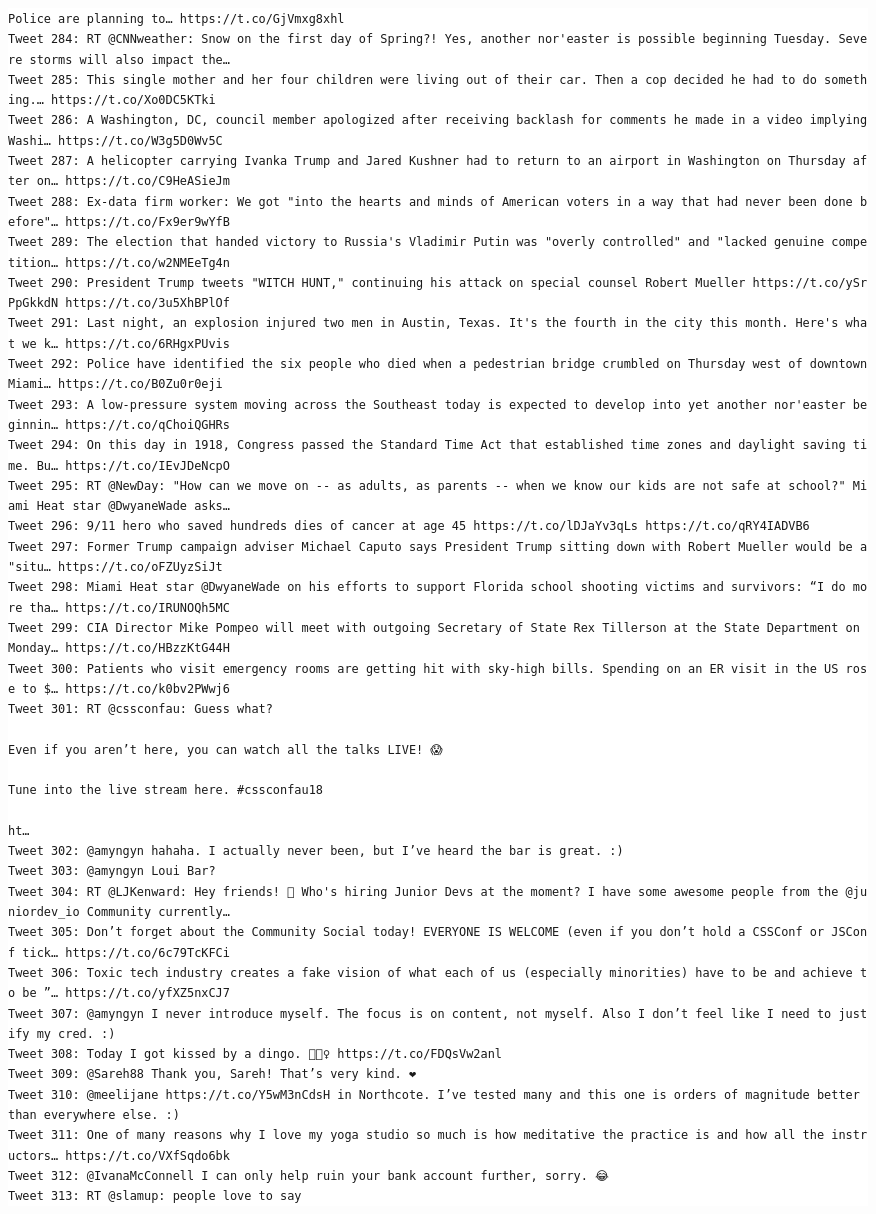     Police are planning to… https://t.co/GjVmxg8xhl
    Tweet 284: RT @CNNweather: Snow on the first day of Spring?! Yes, another nor'easter is possible beginning Tuesday. Severe storms will also impact the…
    Tweet 285: This single mother and her four children were living out of their car. Then a cop decided he had to do something.… https://t.co/Xo0DC5KTki
    Tweet 286: A Washington, DC, council member apologized after receiving backlash for comments he made in a video implying Washi… https://t.co/W3g5D0Wv5C
    Tweet 287: A helicopter carrying Ivanka Trump and Jared Kushner had to return to an airport in Washington on Thursday after on… https://t.co/C9HeASieJm
    Tweet 288: Ex-data firm worker: We got "into the hearts and minds of American voters in a way that had never been done before"… https://t.co/Fx9er9wYfB
    Tweet 289: The election that handed victory to Russia's Vladimir Putin was "overly controlled" and "lacked genuine competition… https://t.co/w2NMEeTg4n
    Tweet 290: President Trump tweets "WITCH HUNT," continuing his attack on special counsel Robert Mueller https://t.co/ySrPpGkkdN https://t.co/3u5XhBPlOf
    Tweet 291: Last night, an explosion injured two men in Austin, Texas. It's the fourth in the city this month. Here's what we k… https://t.co/6RHgxPUvis
    Tweet 292: Police have identified the six people who died when a pedestrian bridge crumbled on Thursday west of downtown Miami… https://t.co/B0Zu0r0eji
    Tweet 293: A low-pressure system moving across the Southeast today is expected to develop into yet another nor'easter beginnin… https://t.co/qChoiQGHRs
    Tweet 294: On this day in 1918, Congress passed the Standard Time Act that established time zones and daylight saving time. Bu… https://t.co/IEvJDeNcpO
    Tweet 295: RT @NewDay: "How can we move on -- as adults, as parents -- when we know our kids are not safe at school?" Miami Heat star @DwyaneWade asks…
    Tweet 296: 9/11 hero who saved hundreds dies of cancer at age 45 https://t.co/lDJaYv3qLs https://t.co/qRY4IADVB6
    Tweet 297: Former Trump campaign adviser Michael Caputo says President Trump sitting down with Robert Mueller would be a "situ… https://t.co/oFZUyzSiJt
    Tweet 298: Miami Heat star @DwyaneWade on his efforts to support Florida school shooting victims and survivors: “I do more tha… https://t.co/IRUNOQh5MC
    Tweet 299: CIA Director Mike Pompeo will meet with outgoing Secretary of State Rex Tillerson at the State Department on Monday… https://t.co/HBzzKtG44H
    Tweet 300: Patients who visit emergency rooms are getting hit with sky-high bills. Spending on an ER visit in the US rose to $… https://t.co/k0bv2PWwj6
    Tweet 301: RT @cssconfau: Guess what?
    
    Even if you aren’t here, you can watch all the talks LIVE! 😱
    
    Tune into the live stream here. #cssconfau18 
    
    ht…
    Tweet 302: @amyngyn hahaha. I actually never been, but I’ve heard the bar is great. :)
    Tweet 303: @amyngyn Loui Bar?
    Tweet 304: RT @LJKenward: Hey friends! 👋 Who's hiring Junior Devs at the moment? I have some awesome people from the @juniordev_io Community currently…
    Tweet 305: Don’t forget about the Community Social today! EVERYONE IS WELCOME (even if you don’t hold a CSSConf or JSConf tick… https://t.co/6c79TcKFCi
    Tweet 306: Toxic tech industry creates a fake vision of what each of us (especially minorities) have to be and achieve to be ”… https://t.co/yfXZ5nxCJ7
    Tweet 307: @amyngyn I never introduce myself. The focus is on content, not myself. Also I don’t feel like I need to justify my cred. :)
    Tweet 308: Today I got kissed by a dingo. 💁🏻‍♀️ https://t.co/FDQsVw2anl
    Tweet 309: @Sareh88 Thank you, Sareh! That’s very kind. ❤️
    Tweet 310: @meelijane https://t.co/Y5wM3nCdsH in Northcote. I’ve tested many and this one is orders of magnitude better than everywhere else. :)
    Tweet 311: One of many reasons why I love my yoga studio so much is how meditative the practice is and how all the instructors… https://t.co/VXfSqdo6bk
    Tweet 312: @IvanaMcConnell I can only help ruin your bank account further, sorry. 😂
    Tweet 313: RT @slamup: people love to say
    